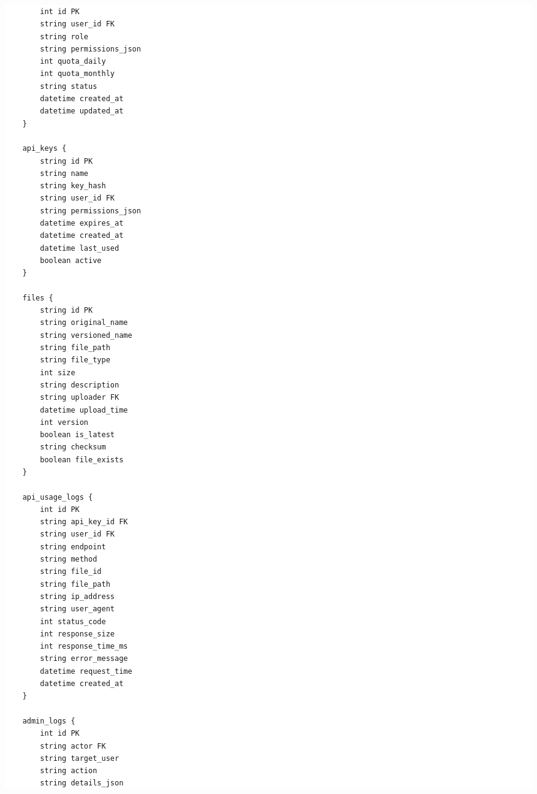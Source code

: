 ```mermaid
        int id PK
        string user_id FK
        string role
        string permissions_json
        int quota_daily
        int quota_monthly
        string status
        datetime created_at
        datetime updated_at
    }
    
    api_keys {
        string id PK
        string name
        string key_hash
        string user_id FK
        string permissions_json
        datetime expires_at
        datetime created_at
        datetime last_used
        boolean active
    }
    
    files {
        string id PK
        string original_name
        string versioned_name
        string file_path
        string file_type
        int size
        string description
        string uploader FK
        datetime upload_time
        int version
        boolean is_latest
        string checksum
        boolean file_exists
    }
    
    api_usage_logs {
        int id PK
        string api_key_id FK
        string user_id FK
        string endpoint
        string method
        string file_id
        string file_path
        string ip_address
        string user_agent
        int status_code
        int response_size
        int response_time_ms
        string error_message
        datetime request_time
        datetime created_at
    }
    
    admin_logs {
        int id PK
        string actor FK
        string target_user
        string action
        string details_json
```